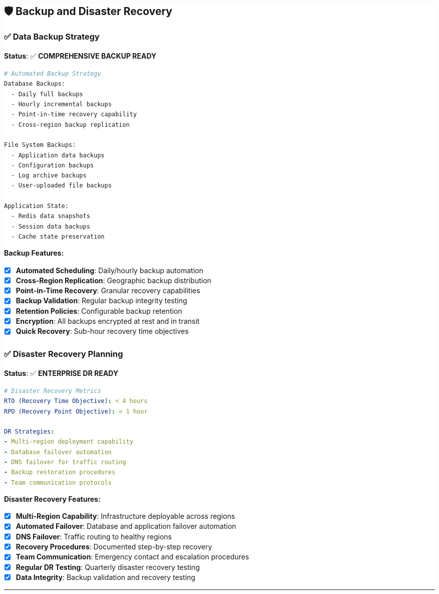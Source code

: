 
## 🛡️ **Backup and Disaster Recovery**

### **✅ Data Backup Strategy**
**Status**: ✅ **COMPREHENSIVE BACKUP READY**

```bash
# Automated Backup Strategy
Database Backups:
  - Daily full backups
  - Hourly incremental backups  
  - Point-in-time recovery capability
  - Cross-region backup replication
  
File System Backups:
  - Application data backups
  - Configuration backups
  - Log archive backups
  - User-uploaded file backups

Application State:
  - Redis data snapshots
  - Session data backups
  - Cache state preservation
```

**Backup Features:**
- [x] **Automated Scheduling**: Daily/hourly backup automation
- [x] **Cross-Region Replication**: Geographic backup distribution
- [x] **Point-in-Time Recovery**: Granular recovery capabilities
- [x] **Backup Validation**: Regular backup integrity testing
- [x] **Retention Policies**: Configurable backup retention
- [x] **Encryption**: All backups encrypted at rest and in transit
- [x] **Quick Recovery**: Sub-hour recovery time objectives

### **✅ Disaster Recovery Planning**
**Status**: ✅ **ENTERPRISE DR READY**

```yaml
# Disaster Recovery Metrics
RTO (Recovery Time Objective): < 4 hours
RPO (Recovery Point Objective): < 1 hour

DR Strategies:
- Multi-region deployment capability
- Database failover automation
- DNS failover for traffic routing
- Backup restoration procedures
- Team communication protocols
```

**Disaster Recovery Features:**
- [x] **Multi-Region Capability**: Infrastructure deployable across regions
- [x] **Automated Failover**: Database and application failover automation
- [x] **DNS Failover**: Traffic routing to healthy regions
- [x] **Recovery Procedures**: Documented step-by-step recovery
- [x] **Team Communication**: Emergency contact and escalation procedures
- [x] **Regular DR Testing**: Quarterly disaster recovery testing
- [x] **Data Integrity**: Backup validation and recovery testing

---